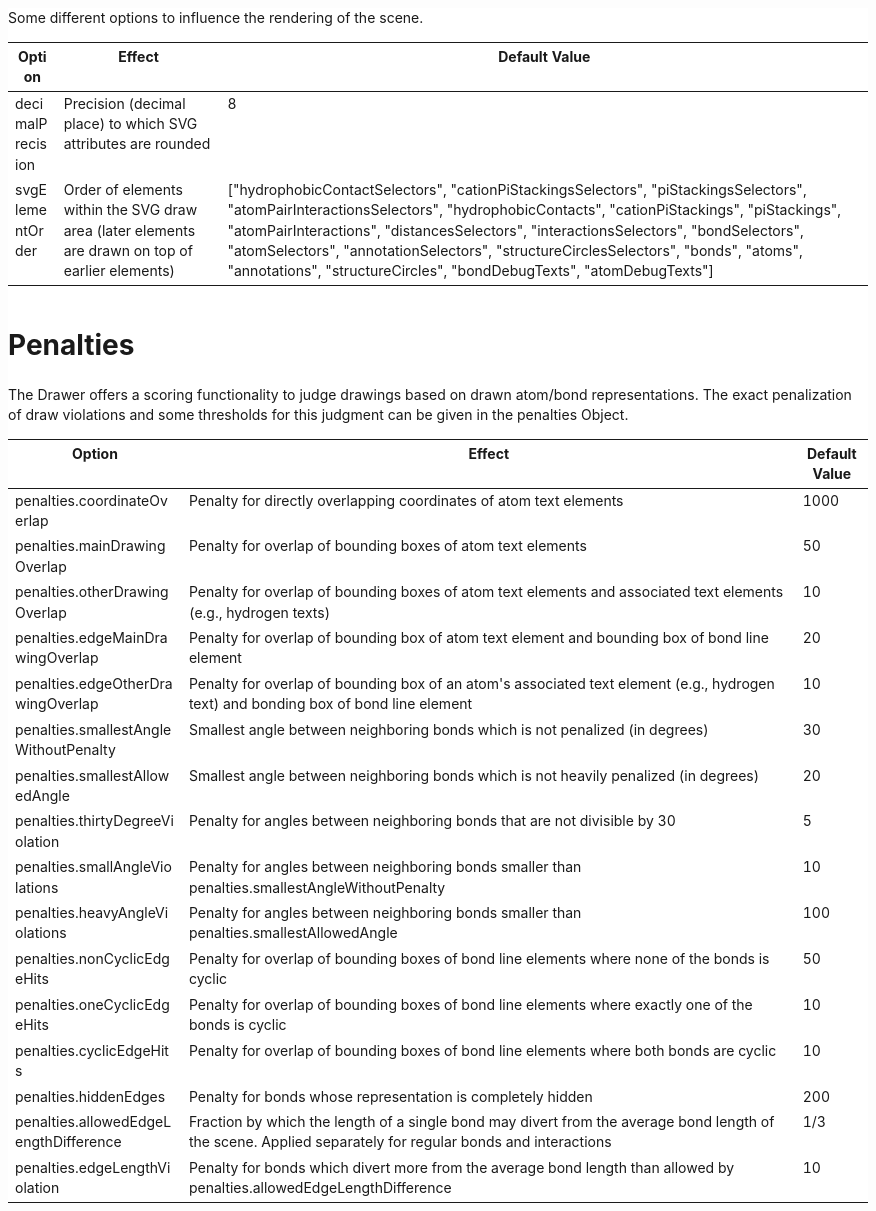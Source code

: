 Some different options to influence the rendering of the scene.

| Option | Effect | Default Value                                                                                                                                                                                                                                                                                                                                                                                                                          |
|---|---|----------------------------------------------------------------------------------------------------------------------------------------------------------------------------------------------------------------------------------------------------------------------------------------------------------------------------------------------------------------------------------------------------------------------------------------|
| decimalPrecision | Precision (decimal place) to which SVG attributes are rounded | 8                                                                                                                                                                                                                                                                                                                                                                                                                                      |
| svgElementOrder | Order of elements within the SVG draw area (later elements are drawn on top of earlier elements) | ["hydrophobicContactSelectors", "cationPiStackingsSelectors", "piStackingsSelectors", "atomPairInteractionsSelectors", "hydrophobicContacts", "cationPiStackings", "piStackings", "atomPairInteractions", "distancesSelectors", "interactionsSelectors", "bondSelectors", "atomSelectors", "annotationSelectors", "structureCirclesSelectors", "bonds", "atoms", "annotations", "structureCircles", "bondDebugTexts", "atomDebugTexts"] |

# Penalties

The Drawer offers a scoring functionality to judge drawings based on drawn atom/bond
representations. The exact penalization of draw violations and some thresholds for this judgment can
be given in the penalties Object.

| Option | Effect                                                                                                                                                    | Default Value |
|---|-----------------------------------------------------------------------------------------------------------------------------------------------------------|---|
| penalties.coordinateOverlap | Penalty for directly overlapping coordinates of atom text elements                                                                                        | 1000 |
| penalties.mainDrawingOverlap | Penalty for overlap of bounding boxes of atom text elements                                                                                               | 50 |
| penalties.otherDrawingOverlap | Penalty for overlap of bounding boxes of atom text elements and associated text elements (e.g., hydrogen texts)                                           | 10 |
| penalties.edgeMainDrawingOverlap | Penalty for overlap of bounding box of atom text element and bounding box of bond line element                                                            | 20 |
| penalties.edgeOtherDrawingOverlap | Penalty for overlap of bounding box of an atom's associated text element (e.g., hydrogen text) and bonding box of bond line element                       | 10 |
| penalties.smallestAngleWithoutPenalty | Smallest angle between neighboring bonds which is not penalized (in degrees)                                                                              | 30 |
| penalties.smallestAllowedAngle | Smallest angle between neighboring bonds which is not heavily penalized (in degrees)                                                                      | 20 |
| penalties.thirtyDegreeViolation | Penalty for angles between neighboring bonds that are not divisible by 30                                                                                 | 5 |
| penalties.smallAngleViolations | Penalty for angles between neighboring bonds smaller than penalties.smallestAngleWithoutPenalty                                                           | 10 |
| penalties.heavyAngleViolations | Penalty for angles between neighboring bonds smaller than penalties.smallestAllowedAngle                                                                  | 100 |
| penalties.nonCyclicEdgeHits | Penalty for overlap of bounding boxes of bond line elements where none of the bonds is cyclic                                                             | 50 |
| penalties.oneCyclicEdgeHits | Penalty for overlap of bounding boxes of bond line elements where exactly one of the bonds is cyclic                                                      | 10 |
| penalties.cyclicEdgeHits | Penalty for overlap of bounding boxes of bond line elements where both bonds are cyclic                                                                   | 10 |
| penalties.hiddenEdges | Penalty for bonds whose representation is completely hidden                                                                                               | 200 |
| penalties.allowedEdgeLengthDifference | Fraction by which the length of a single bond may divert from the average bond length of the scene. Applied separately for regular bonds and interactions | 1/3 |
| penalties.edgeLengthViolation | Penalty for bonds which divert more from the average bond length than allowed by penalties.allowedEdgeLengthDifference                                    | 10 |
